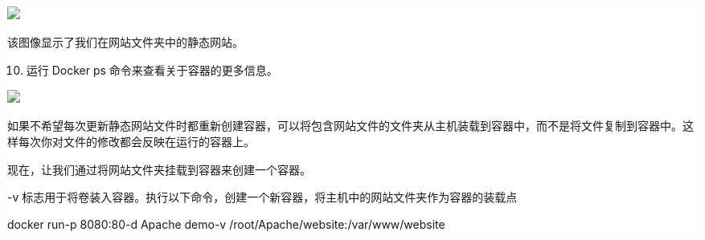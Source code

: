 ![](../images/00131.jpeg)

该图像显示了我们在网站文件夹中的静态网站。

10.  运行 Docker ps 命令来查看关于容器的更多信息。

![](../images/00132.jpeg)

如果不希望每次更新静态网站文件时都重新创建容器，可以将包含网站文件的文件夹从主机装载到容器中，而不是将文件复制到容器中。这样每次你对文件的修改都会反映在运行的容器上。

现在，让我们通过将网站文件夹挂载到容器来创建一个容器。

-v 标志用于将卷装入容器。执行以下命令，创建一个新容器，将主机中的网站文件夹作为容器的装载点

docker run-p 8080:80-d Apache demo-v \/root/Apache/website:/var/www/website